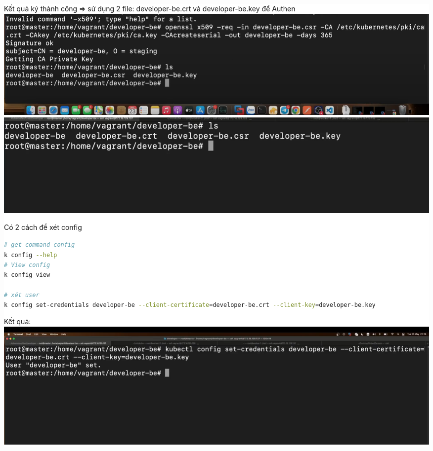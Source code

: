 ```
```

Kết quả ký thành công => sử dụng 2 file: developer-be.crt và developer-be.key để Authen
![alt text](image-30.png)
![alt text](image-31.png)

Có 2 cách để xét config
```bash
# get command config
k config --help
# View config
k config view

# xét user 
k config set-credentials developer-be --client-certificate=developer-be.crt --client-key=developer-be.key
```

Kết quả: ![alt text](image-32.png)
